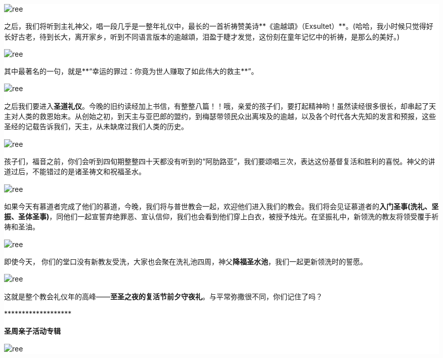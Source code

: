   

![ree](https://static.wixstatic.com/media/55472c_7cff6462792b4d598ee79332d0a6e42d~mv2.webp/v1/fill/w_112,h_63,al_c,q_80,usm_0.66_1.00_0.01,blur_2,enc_avif,quality_auto/55472c_7cff6462792b4d598ee79332d0a6e42d~mv2.webp)

  

之后，我们将听到主礼神父，唱一段几乎是一整年礼仪中，最长的一首祈祷赞美诗**《逾越頌》（Exsultet）**。(哈哈，我小时候只觉得好长好古老，待到长大，离开家乡，听到不同语言版本的逾越頌，泪盈于睫才发觉，这份刻在童年记忆中的祈祷，是那么的美好。)

  

![ree](https://static.wixstatic.com/media/55472c_dcb89800738d4af5822107d3c551a24f~mv2.jpg)

  

其中最著名的一句，就是**“幸运的罪过：你竟为世人赚取了如此伟大的救主**”。

  

  

![ree](https://static.wixstatic.com/media/55472c_381937f7c34f47fdbaad3bf3dbcb5ac9~mv2.jpg)

  

之后我们要进入**圣道礼仪**。今晚的旧约读经加上书信，有整整八篇！！哦，亲爱的孩子们，要打起精神哟！虽然读经很多很长，却串起了天主对人类的救恩始末。从创始之初，到天主与亚巴郎的盟约，到梅瑟带领民众出离埃及的逾越，以及各个时代各大先知的发言和预报，这些圣经的记载告诉我们，天主，从未缺席过我们人类的历史。

  

![ree](https://static.wixstatic.com/media/55472c_c8051867f5d546b3acfd52e0531e0e8c~mv2.jpeg/v1/fill/w_147,h_46,al_c,q_80,usm_0.66_1.00_0.01,blur_2,enc_avif,quality_auto/55472c_c8051867f5d546b3acfd52e0531e0e8c~mv2.jpeg)

  

孩子们，福音之前，你们会听到四旬期整整四十天都没有听到的“阿肋路亚”，我们要颂唱三次，表达这份基督复活和胜利的喜悦。神父的讲道过后，不能错过的是诸圣祷文和祝福圣水。

  

![ree](https://static.wixstatic.com/media/55472c_565631c241a14a6ebf9e764685c43b60~mv2.jpg)

  

如果今天有慕道者完成了他们的慕道，今晚，我们将与普世教会一起，欢迎他们进入我们的教会。我们将会见证慕道者的**入门圣事(洗礼、坚振、圣体圣事)**，同他们一起宣誓弃绝罪恶、宣认信仰，我们也会看到他们穿上白衣，被授予烛光。在坚振礼中，新领洗的教友将领受覆手祈祷和圣油。

  

![ree](https://static.wixstatic.com/media/55472c_a6360d166fee468db6eeecc6882cfb3e~mv2.jpg)

  

即使今天， 你们的堂口没有新教友受洗，大家也会聚在洗礼池四周，神父**降福圣水池**，我们一起更新领洗时的誓愿。

  

![ree](https://static.wixstatic.com/media/55472c_38800819f8da4aa1af9069c4edc36d51~mv2.jpg)

  

这就是整个教会礼仪年的高峰——**至圣之夜的复活节前夕守夜礼**。与平常弥撒很不同，你们记住了吗？

  

\*\*\*\*\*\*\*\*\*\*\*\*\*\*\*\*\*\*\*

**圣周亲子活动专辑**

![ree](https://static.wixstatic.com/media/ec8b63_4f8c8690268a465bbdb2def9764173f7~mv2.jpg)
